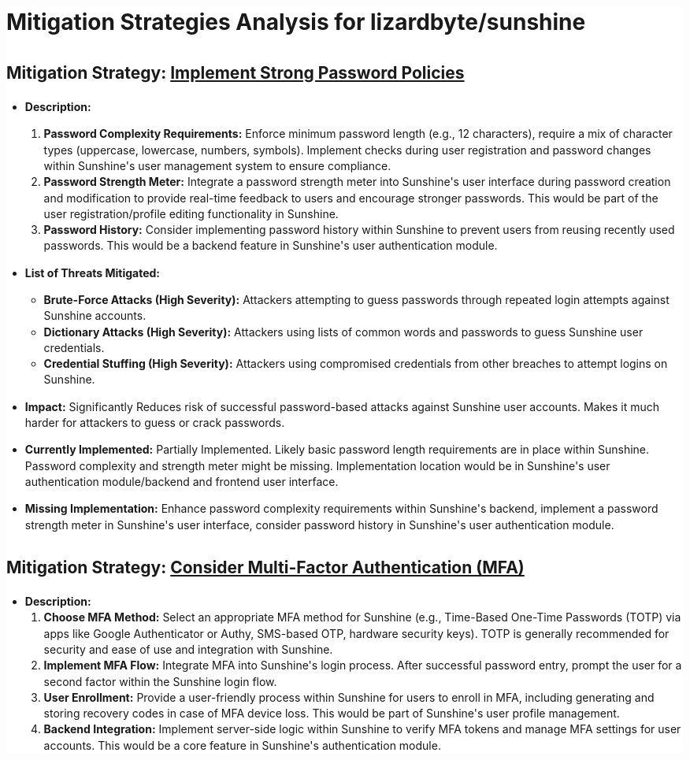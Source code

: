 # Mitigation Strategies Analysis for lizardbyte/sunshine

## Mitigation Strategy: [Implement Strong Password Policies](./mitigation_strategies/implement_strong_password_policies.md)

*   **Description:**
    1.  **Password Complexity Requirements:**  Enforce minimum password length (e.g., 12 characters), require a mix of character types (uppercase, lowercase, numbers, symbols). Implement checks during user registration and password changes within Sunshine's user management system to ensure compliance.
    2.  **Password Strength Meter:** Integrate a password strength meter into Sunshine's user interface during password creation and modification to provide real-time feedback to users and encourage stronger passwords. This would be part of the user registration/profile editing functionality in Sunshine.
    3.  **Password History:** Consider implementing password history within Sunshine to prevent users from reusing recently used passwords. This would be a backend feature in Sunshine's user authentication module.

*   **List of Threats Mitigated:**
    *   **Brute-Force Attacks (High Severity):**  Attackers attempting to guess passwords through repeated login attempts against Sunshine accounts.
    *   **Dictionary Attacks (High Severity):** Attackers using lists of common words and passwords to guess Sunshine user credentials.
    *   **Credential Stuffing (High Severity):** Attackers using compromised credentials from other breaches to attempt logins on Sunshine.

*   **Impact:** Significantly Reduces risk of successful password-based attacks against Sunshine user accounts. Makes it much harder for attackers to guess or crack passwords.

*   **Currently Implemented:** Partially Implemented.  Likely basic password length requirements are in place within Sunshine.  Password complexity and strength meter might be missing. Implementation location would be in Sunshine's user authentication module/backend and frontend user interface.

*   **Missing Implementation:**  Enhance password complexity requirements within Sunshine's backend, implement a password strength meter in Sunshine's user interface, consider password history in Sunshine's user authentication module.

## Mitigation Strategy: [Consider Multi-Factor Authentication (MFA)](./mitigation_strategies/consider_multi-factor_authentication__mfa_.md)

*   **Description:**
    1.  **Choose MFA Method:** Select an appropriate MFA method for Sunshine (e.g., Time-Based One-Time Passwords (TOTP) via apps like Google Authenticator or Authy, SMS-based OTP, hardware security keys). TOTP is generally recommended for security and ease of use and integration with Sunshine.
    2.  **Implement MFA Flow:** Integrate MFA into Sunshine's login process. After successful password entry, prompt the user for a second factor within the Sunshine login flow.
    3.  **User Enrollment:** Provide a user-friendly process within Sunshine for users to enroll in MFA, including generating and storing recovery codes in case of MFA device loss. This would be part of Sunshine's user profile management.
    4.  **Backend Integration:** Implement server-side logic within Sunshine to verify MFA tokens and manage MFA settings for user accounts. This would be a core feature in Sunshine's authentication module.
